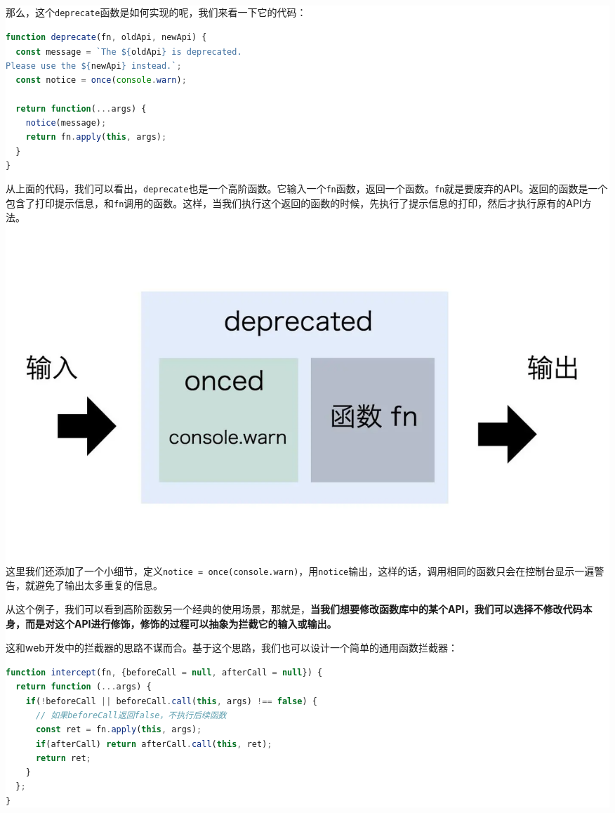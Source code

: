 那么，这个`deprecate`函数是如何实现的呢，我们来看一下它的代码：

```js
function deprecate(fn, oldApi, newApi) {
  const message = `The ${oldApi} is deprecated.
Please use the ${newApi} instead.`;
  const notice = once(console.warn);

  return function(...args) {
    notice(message);
    return fn.apply(this, args);
  }
}
```

从上面的代码，我们可以看出，`deprecate`也是一个高阶函数。它输入一个`fn`函数，返回一个函数。`fn`就是要废弃的API。返回的函数是一个包含了打印提示信息，和`fn`调用的函数。这样，当我们执行这个返回的函数的时候，先执行了提示信息的打印，然后才执行原有的API方法。

![](./images/e3ef434f780f875a1418f2cbfafb0ce3.webp )

这里我们还添加了一个小细节，定义`notice = once(console.warn)`，用`notice`输出，这样的话，调用相同的函数只会在控制台显示一遍警告，就避免了输出太多重复的信息。

从这个例子，我们可以看到高阶函数另一个经典的使用场景，那就是，**当我们想要修改函数库中的某个API，我们可以选择不修改代码本身，而是对这个API进行修饰，修饰的过程可以抽象为拦截它的输入或输出。** 

这和web开发中的拦截器的思路不谋而合。基于这个思路，我们也可以设计一个简单的通用函数拦截器：

```js
function intercept(fn, {beforeCall = null, afterCall = null}) {
  return function (...args) {
    if(!beforeCall || beforeCall.call(this, args) !== false) {
      // 如果beforeCall返回false，不执行后续函数
      const ret = fn.apply(this, args);
      if(afterCall) return afterCall.call(this, ret);
      return ret;
    }
  };
}
```
